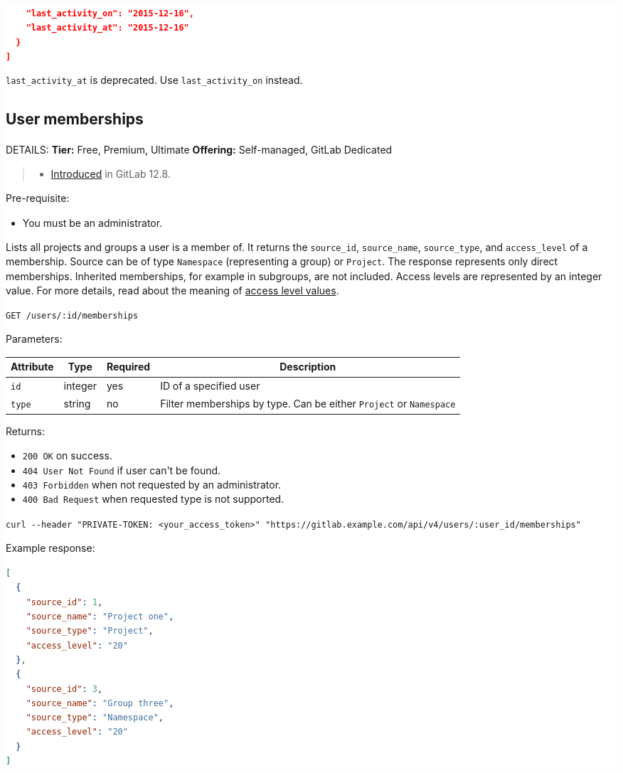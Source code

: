 ```json
    "last_activity_on": "2015-12-16",
    "last_activity_at": "2015-12-16"
  }
]
```

`last_activity_at` is deprecated. Use `last_activity_on` instead.

## User memberships

DETAILS:
**Tier:** Free, Premium, Ultimate
**Offering:** Self-managed, GitLab Dedicated

> - [Introduced](https://gitlab.com/gitlab-org/gitlab/-/issues/20532) in GitLab 12.8.

Pre-requisite:

- You must be an administrator.

Lists all projects and groups a user is a member of.
It returns the `source_id`, `source_name`, `source_type`, and `access_level` of a membership.
Source can be of type `Namespace` (representing a group) or `Project`. The response represents only direct memberships. Inherited memberships, for example in subgroups, are not included.
Access levels are represented by an integer value. For more details, read about the meaning of [access level values](access_requests.md#valid-access-levels).

```plaintext
GET /users/:id/memberships
```

Parameters:

| Attribute | Type    | Required | Description                                                        |
| --------- | ------- | -------- | ------------------------------------------------------------------ |
| `id`      | integer | yes      | ID of a specified user                                         |
| `type`    | string  | no       | Filter memberships by type. Can be either `Project` or `Namespace` |

Returns:

- `200 OK` on success.
- `404 User Not Found` if user can't be found.
- `403 Forbidden` when not requested by an administrator.
- `400 Bad Request` when requested type is not supported.

```shell
curl --header "PRIVATE-TOKEN: <your_access_token>" "https://gitlab.example.com/api/v4/users/:user_id/memberships"
```

Example response:

```json
[
  {
    "source_id": 1,
    "source_name": "Project one",
    "source_type": "Project",
    "access_level": "20"
  },
  {
    "source_id": 3,
    "source_name": "Group three",
    "source_type": "Namespace",
    "access_level": "20"
  }
]
```
